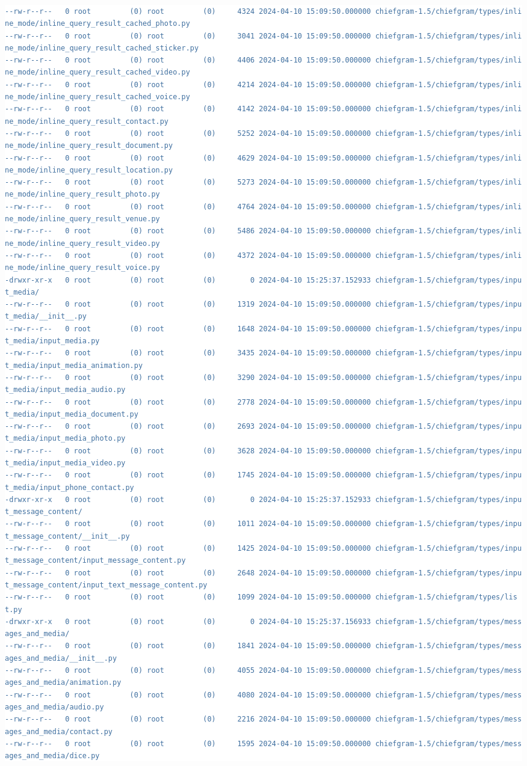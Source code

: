 ```diff
--rw-r--r--   0 root         (0) root         (0)     4324 2024-04-10 15:09:50.000000 chiefgram-1.5/chiefgram/types/inline_mode/inline_query_result_cached_photo.py
--rw-r--r--   0 root         (0) root         (0)     3041 2024-04-10 15:09:50.000000 chiefgram-1.5/chiefgram/types/inline_mode/inline_query_result_cached_sticker.py
--rw-r--r--   0 root         (0) root         (0)     4406 2024-04-10 15:09:50.000000 chiefgram-1.5/chiefgram/types/inline_mode/inline_query_result_cached_video.py
--rw-r--r--   0 root         (0) root         (0)     4214 2024-04-10 15:09:50.000000 chiefgram-1.5/chiefgram/types/inline_mode/inline_query_result_cached_voice.py
--rw-r--r--   0 root         (0) root         (0)     4142 2024-04-10 15:09:50.000000 chiefgram-1.5/chiefgram/types/inline_mode/inline_query_result_contact.py
--rw-r--r--   0 root         (0) root         (0)     5252 2024-04-10 15:09:50.000000 chiefgram-1.5/chiefgram/types/inline_mode/inline_query_result_document.py
--rw-r--r--   0 root         (0) root         (0)     4629 2024-04-10 15:09:50.000000 chiefgram-1.5/chiefgram/types/inline_mode/inline_query_result_location.py
--rw-r--r--   0 root         (0) root         (0)     5273 2024-04-10 15:09:50.000000 chiefgram-1.5/chiefgram/types/inline_mode/inline_query_result_photo.py
--rw-r--r--   0 root         (0) root         (0)     4764 2024-04-10 15:09:50.000000 chiefgram-1.5/chiefgram/types/inline_mode/inline_query_result_venue.py
--rw-r--r--   0 root         (0) root         (0)     5486 2024-04-10 15:09:50.000000 chiefgram-1.5/chiefgram/types/inline_mode/inline_query_result_video.py
--rw-r--r--   0 root         (0) root         (0)     4372 2024-04-10 15:09:50.000000 chiefgram-1.5/chiefgram/types/inline_mode/inline_query_result_voice.py
-drwxr-xr-x   0 root         (0) root         (0)        0 2024-04-10 15:25:37.152933 chiefgram-1.5/chiefgram/types/input_media/
--rw-r--r--   0 root         (0) root         (0)     1319 2024-04-10 15:09:50.000000 chiefgram-1.5/chiefgram/types/input_media/__init__.py
--rw-r--r--   0 root         (0) root         (0)     1648 2024-04-10 15:09:50.000000 chiefgram-1.5/chiefgram/types/input_media/input_media.py
--rw-r--r--   0 root         (0) root         (0)     3435 2024-04-10 15:09:50.000000 chiefgram-1.5/chiefgram/types/input_media/input_media_animation.py
--rw-r--r--   0 root         (0) root         (0)     3290 2024-04-10 15:09:50.000000 chiefgram-1.5/chiefgram/types/input_media/input_media_audio.py
--rw-r--r--   0 root         (0) root         (0)     2778 2024-04-10 15:09:50.000000 chiefgram-1.5/chiefgram/types/input_media/input_media_document.py
--rw-r--r--   0 root         (0) root         (0)     2693 2024-04-10 15:09:50.000000 chiefgram-1.5/chiefgram/types/input_media/input_media_photo.py
--rw-r--r--   0 root         (0) root         (0)     3628 2024-04-10 15:09:50.000000 chiefgram-1.5/chiefgram/types/input_media/input_media_video.py
--rw-r--r--   0 root         (0) root         (0)     1745 2024-04-10 15:09:50.000000 chiefgram-1.5/chiefgram/types/input_media/input_phone_contact.py
-drwxr-xr-x   0 root         (0) root         (0)        0 2024-04-10 15:25:37.152933 chiefgram-1.5/chiefgram/types/input_message_content/
--rw-r--r--   0 root         (0) root         (0)     1011 2024-04-10 15:09:50.000000 chiefgram-1.5/chiefgram/types/input_message_content/__init__.py
--rw-r--r--   0 root         (0) root         (0)     1425 2024-04-10 15:09:50.000000 chiefgram-1.5/chiefgram/types/input_message_content/input_message_content.py
--rw-r--r--   0 root         (0) root         (0)     2648 2024-04-10 15:09:50.000000 chiefgram-1.5/chiefgram/types/input_message_content/input_text_message_content.py
--rw-r--r--   0 root         (0) root         (0)     1099 2024-04-10 15:09:50.000000 chiefgram-1.5/chiefgram/types/list.py
-drwxr-xr-x   0 root         (0) root         (0)        0 2024-04-10 15:25:37.156933 chiefgram-1.5/chiefgram/types/messages_and_media/
--rw-r--r--   0 root         (0) root         (0)     1841 2024-04-10 15:09:50.000000 chiefgram-1.5/chiefgram/types/messages_and_media/__init__.py
--rw-r--r--   0 root         (0) root         (0)     4055 2024-04-10 15:09:50.000000 chiefgram-1.5/chiefgram/types/messages_and_media/animation.py
--rw-r--r--   0 root         (0) root         (0)     4080 2024-04-10 15:09:50.000000 chiefgram-1.5/chiefgram/types/messages_and_media/audio.py
--rw-r--r--   0 root         (0) root         (0)     2216 2024-04-10 15:09:50.000000 chiefgram-1.5/chiefgram/types/messages_and_media/contact.py
--rw-r--r--   0 root         (0) root         (0)     1595 2024-04-10 15:09:50.000000 chiefgram-1.5/chiefgram/types/messages_and_media/dice.py
```